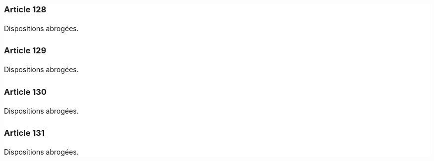 ### Article 128
Dispositions abrogées.


### Article 129
Dispositions abrogées.


### Article 130
Dispositions abrogées.


### Article 131
Dispositions abrogées.


